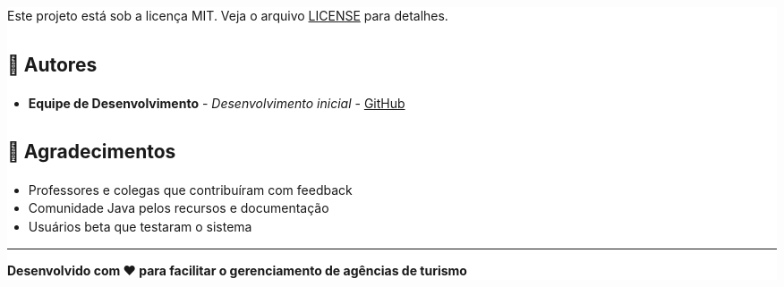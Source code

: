 Este projeto está sob a licença MIT. Veja o arquivo [LICENSE](LICENSE) para detalhes.

## 👥 Autores

- **Equipe de Desenvolvimento** - *Desenvolvimento inicial* - [GitHub](https://github.com/usuario)

## 🙏 Agradecimentos

- Professores e colegas que contribuíram com feedback
- Comunidade Java pelos recursos e documentação
- Usuários beta que testaram o sistema

---

**Desenvolvido com ❤️ para facilitar o gerenciamento de agências de turismo** 